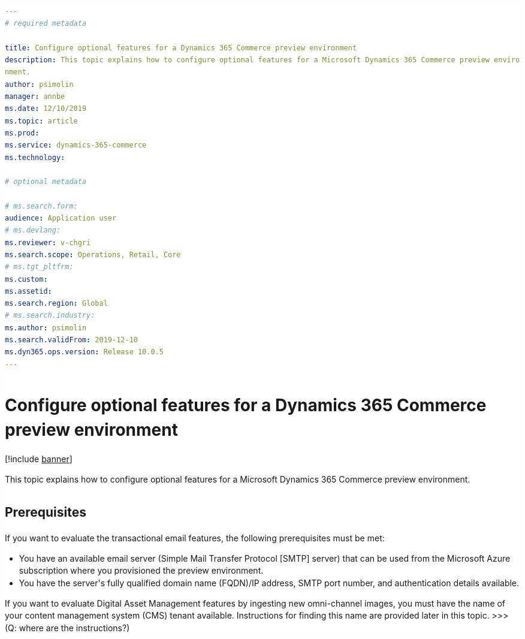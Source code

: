 ```yaml
---
# required metadata

title: Configure optional features for a Dynamics 365 Commerce preview environment
description: This topic explains how to configure optional features for a Microsoft Dynamics 365 Commerce preview environment.
author: psimolin
manager: annbe
ms.date: 12/10/2019
ms.topic: article
ms.prod: 
ms.service: dynamics-365-commerce
ms.technology: 

# optional metadata

# ms.search.form: 
audience: Application user
# ms.devlang: 
ms.reviewer: v-chgri
ms.search.scope: Operations, Retail, Core
# ms.tgt_pltfrm: 
ms.custom: 
ms.assetid: 
ms.search.region: Global
# ms.search.industry: 
ms.author: psimolin
ms.search.validFrom: 2019-12-10
ms.dyn365.ops.version: Release 10.0.5
---
```


# Configure optional features for a Dynamics 365 Commerce preview environment


[!include [banner](includes/banner.md)]

This topic explains how to configure optional features for a Microsoft Dynamics 365 Commerce preview environment.

## Prerequisites

If you want to evaluate the transactional email features, the following prerequisites must be met:

- You have an available email server (Simple Mail Transfer Protocol \[SMTP\] server) that can be used from the Microsoft Azure subscription where you provisioned the preview environment.
- You have the server's fully qualified domain name (FQDN)/IP address, SMTP port number, and authentication details available.

If you want to evaluate Digital Asset Management features by ingesting new omni-channel images, you must have the name of your content management system (CMS) tenant available. Instructions for finding this name are provided later in this topic. >>>(Q: where are the instructions?)
